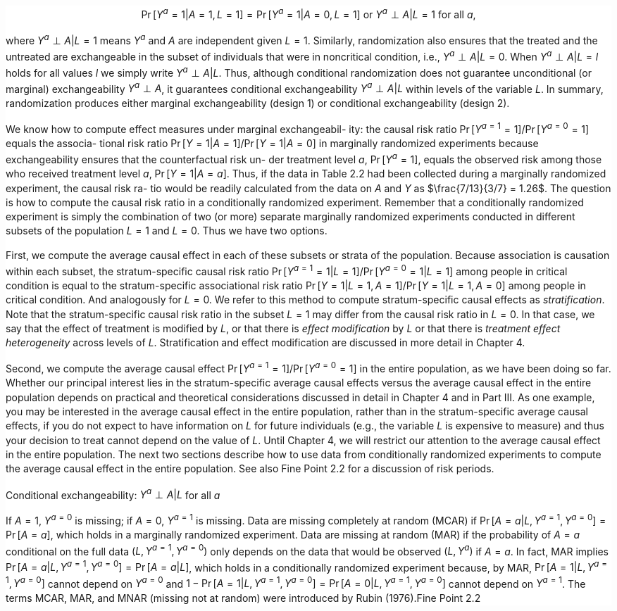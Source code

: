 $$
\Pr[Y^a = 1 | A = 1, L = 1] = \Pr[Y^a = 1 | A = 0, L = 1] \text{ or } Y^a \perp A | L = 1 \text{ for all } a,
$$

where $Y^a \perp A | L = 1$ means $Y^a$ and $A$ are independent given $L = 1$. Similarly, randomization also ensures that the treated and the untreated are exchangeable in the subset of individuals that were in noncritical condition, i.e., $Y^a \perp A | L = 0$. When $Y^a \perp A | L = l$ holds for all values $l$ we simply write $Y^a \perp A | L$. Thus, although conditional randomization does not guarantee unconditional (or marginal) exchangeability $Y^a \perp A$, it guarantees conditional exchangeability $Y^a \perp A | L$ within levels of the variable $L$. In summary, randomization produces either marginal exchangeability (design 1) or conditional exchangeability (design 2).

We know how to compute effect measures under marginal exchangeabil-
ity: the causal risk ratio $\Pr[Y^{a=1} = 1] / \Pr[Y^{a=0} = 1]$ equals the associa-
tional risk ratio $\Pr[Y = 1|A = 1] / \Pr[Y = 1|A = 0]$ in marginally randomized
experiments because exchangeability ensures that the counterfactual risk un-
der treatment level $a$, $\Pr[Y^a = 1]$, equals the observed risk among those who
received treatment level $a$, $\Pr[Y = 1|A = a]$. Thus, if the data in Table 2.2 had
been collected during a marginally randomized experiment, the causal risk ra-
tio would be readily calculated from the data on $A$ and $Y$ as $\frac{7/13}{3/7} = 1.26$. The
question is how to compute the causal risk ratio in a conditionally randomized
experiment. Remember that a conditionally randomized experiment is simply
the combination of two (or more) separate marginally randomized experiments
conducted in different subsets of the population $L = 1$ and $L = 0$. Thus we
have two options.

First, we compute the average causal effect in each of these subsets or strata of the population. Because association is causation within each subset, the stratum-specific causal risk ratio $\Pr[Y^{a=1} = 1 | L = 1] / \Pr[Y^{a=0} = 1 | L = 1]$ among people in critical condition is equal to the stratum-specific associational risk ratio $\Pr[Y = 1 | L = 1, A = 1] / \Pr[Y = 1 | L = 1, A = 0]$ among people in critical condition. And analogously for $L = 0$. We refer to this method to compute stratum-specific causal effects as *stratification*. Note that the stratum-specific causal risk ratio in the subset $L = 1$ may differ from the causal risk ratio in $L = 0$. In that case, we say that the effect of treatment is modified by $L$, or that there is *effect modification* by $L$ or that there is *treatment effect heterogeneity* across levels of $L$. Stratification and effect modification are discussed in more detail in Chapter 4.

Second, we compute the average causal effect $\Pr[Y^{a=1} = 1] / \Pr[Y^{a=0} = 1]$ in the entire population, as we have been doing so far. Whether our principal interest lies in the stratum-specific average causal effects versus the average causal effect in the entire population depends on practical and theoretical considerations discussed in detail in Chapter 4 and in Part III. As one example, you may be interested in the average causal effect in the entire population, rather than in the stratum-specific average causal effects, if you do not expect to have information on $L$ for future individuals (e.g., the variable $L$ is expensive to measure) and thus your decision to treat cannot depend on the value of $L$. Until Chapter 4, we will restrict our attention to the average causal effect in the entire population. The next two sections describe how to use data from conditionally randomized experiments to compute the average causal effect in the entire population. See also Fine Point 2.2 for a discussion of risk periods.

Conditional exchangeability:
$Y^a \perp A | L$ for all $a$

If $A = 1$, $Y^{a=0}$ is missing; if $A = 0$, $Y^{a=1}$ is missing. Data are missing completely at random (MCAR) if $\Pr[A = a|L, Y^{a=1}, Y^{a=0}] = \Pr[A = a]$, which holds in a marginally randomized experiment. Data are missing at random (MAR) if the probability of $A = a$ conditional on the full data $(L, Y^{a=1}, Y^{a=0})$ only depends on the data that would be observed $(L, Y^a)$ if $A = a$. In fact, MAR implies $\Pr[A = a|L, Y^{a=1}, Y^{a=0}] = \Pr[A = a|L]$, which holds in a conditionally randomized experiment because, by MAR, $\Pr[A = 1|L, Y^{a=1}, Y^{a=0}]$ cannot depend on $Y^{a=0}$ and $1 - \Pr[A = 1|L, Y^{a=1}, Y^{a=0}] = \Pr[A = 0|L, Y^{a=1}, Y^{a=0}]$ cannot depend on $Y^{a=1}$. The terms MCAR, MAR, and MNAR (missing not at random) were introduced by Rubin (1976).Fine Point 2.2
